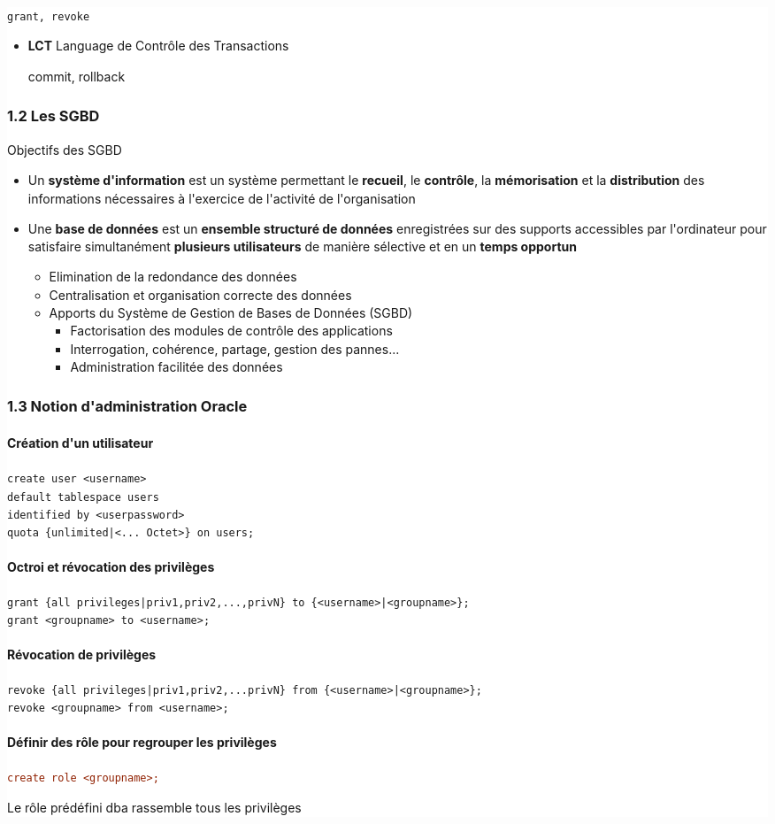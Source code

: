     grant, revoke

  - __LCT__ Language de Contrôle des Transactions

    commit, rollback

### 1.2 Les SGBD

Objectifs des SGBD

- Un __système d'information__ est un système permettant le __recueil__, le __contrôle__, la __mémorisation__ et la __distribution__ des informations nécessaires à l'exercice de l'activité de l'organisation

- Une __base de données__ est un __ensemble structuré de données__ enregistrées sur des supports accessibles par l'ordinateur pour satisfaire simultanément __plusieurs utilisateurs__ de manière sélective et en un __temps opportun__ 
  - Elimination de la redondance des données
  - Centralisation et organisation correcte des données
  - Apports du Système de Gestion de Bases de Données (SGBD)
    - Factorisation des modules de contrôle des applications
    - Interrogation, cohérence, partage, gestion des pannes...
    - Administration facilitée des données

### 1.3 Notion d'administration Oracle

#### Création d'un utilisateur

```plsql
create user <username>
default tablespace users
identified by <userpassword>
quota {unlimited|<... Octet>} on users;
```

#### Octroi et révocation des privilèges

```plsql
grant {all privileges|priv1,priv2,...,privN} to {<username>|<groupname>};
grant <groupname> to <username>;
```

#### Révocation de privilèges

```plsql
revoke {all privileges|priv1,priv2,...privN} from {<username>|<groupname>};
revoke <groupname> from <username>;
```

#### Définir des rôle pour regrouper les privilèges

```pls
create role <groupname>;
```

Le rôle prédéfini dba rassemble tous les privilèges
